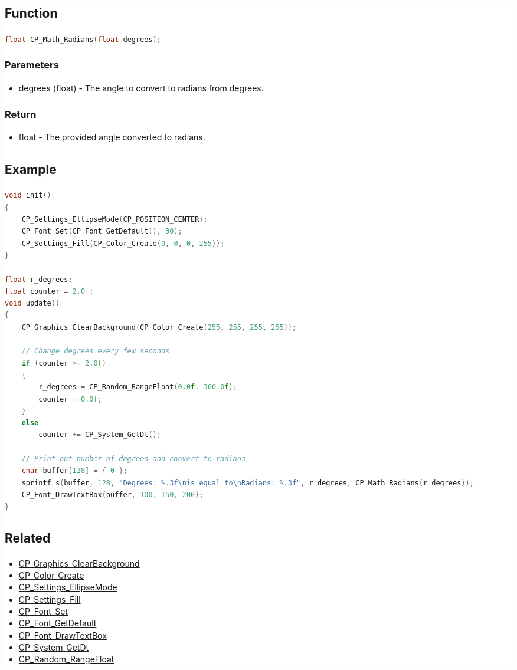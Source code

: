 ## Function
```C
float CP_Math_Radians(float degrees);
```

### Parameters
* degrees (float) - The angle to convert to radians from degrees.

### Return
* float - The provided angle converted to radians.

## Example
```C
void init()
{
    CP_Settings_EllipseMode(CP_POSITION_CENTER);
    CP_Font_Set(CP_Font_GetDefault(), 30);
    CP_Settings_Fill(CP_Color_Create(0, 0, 0, 255));
}

float r_degrees;
float counter = 2.0f;
void update()
{
    CP_Graphics_ClearBackground(CP_Color_Create(255, 255, 255, 255));

    // Change degrees every few seconds
    if (counter >= 2.0f)
    {
        r_degrees = CP_Random_RangeFloat(0.0f, 360.0f);
        counter = 0.0f;
    }
    else
        counter += CP_System_GetDt();

    // Print out number of degrees and convert to radians
    char buffer[128] = { 0 };
    sprintf_s(buffer, 128, "Degrees: %.3f\nis equal to\nRadians: %.3f", r_degrees, CP_Math_Radians(r_degrees));
    CP_Font_DrawTextBox(buffer, 100, 150, 200);
}
```

## Related
* [CP_Graphics_ClearBackground](Graphics/#CP_Graphics_ClearBackground)
* [CP_Color_Create](Color/#CP_Color_Create)
* [CP_Settings_EllipseMode](Settings/#CP_Settings_EllipseMode)
* [CP_Settings_Fill](Settings/#CP_Settings_Fill)
* [CP_Font_Set](Font/#CP_Font_Set)
* [CP_Font_GetDefault](Font/#CP_Font_GetDefault)
* [CP_Font_DrawTextBox](Font/#CP_Font_DrawTextBox)
* [CP_System_GetDt](System/#CP_System_GetDt)
* [CP_Random_RangeFloat](Random/#CP_Random_RangeFloat)
